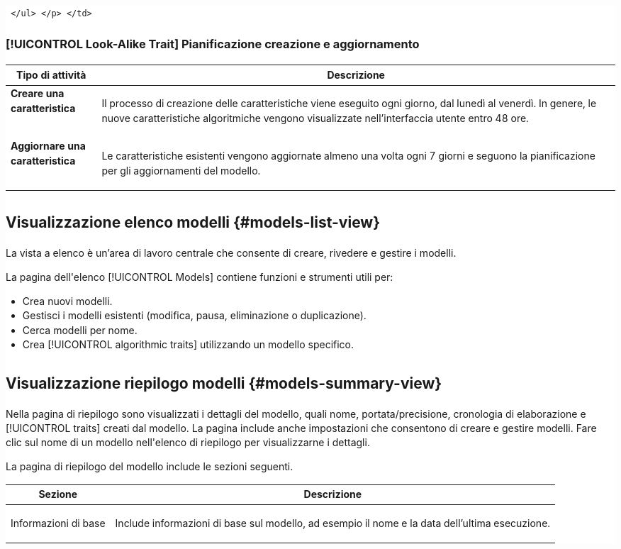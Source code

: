      </ul> </p> </td>
  </tr>
 </tbody>
</table>

### [!UICONTROL Look-Alike Trait] Pianificazione creazione e aggiornamento

<table id="table_92A908818C4F4F2287EA56C786CD0BBD"> 
 <thead> 
  <tr> 
   <th colname="col1" class="entry"> Tipo di attività </th> 
   <th colname="col2" class="entry"> Descrizione </th> 
  </tr> 
 </thead>
 <tbody> 
  <tr> 
   <td colname="col1"> <b>Creare una caratteristica</b> </td> 
   <td colname="col2"> <p>Il processo di creazione delle caratteristiche viene eseguito ogni giorno, dal lunedì al venerdì. In genere, le nuove caratteristiche algoritmiche vengono visualizzate nell’interfaccia utente entro 48 ore. </p> </td> 
  </tr> 
  <tr> 
   <td colname="col1"> <b>Aggiornare una caratteristica</b> </td> 
   <td colname="col2"> <p>Le caratteristiche esistenti vengono aggiornate almeno una volta ogni 7 giorni e seguono la pianificazione per gli aggiornamenti del modello. </p> </td> 
  </tr> 
 </tbody> 
</table>

## Visualizzazione elenco modelli {#models-list-view}

La vista a elenco è un’area di lavoro centrale che consente di creare, rivedere e gestire i modelli.

La pagina dell&#39;elenco [!UICONTROL Models] contiene funzioni e strumenti utili per:

* Crea nuovi modelli.
* Gestisci i modelli esistenti (modifica, pausa, eliminazione o duplicazione).
* Cerca modelli per nome.
* Crea [!UICONTROL algorithmic traits] utilizzando un modello specifico.

## Visualizzazione riepilogo modelli {#models-summary-view}

Nella pagina di riepilogo sono visualizzati i dettagli del modello, quali nome, portata/precisione, cronologia di elaborazione e [!UICONTROL traits] creati dal modello. La pagina include anche impostazioni che consentono di creare e gestire modelli. Fare clic sul nome di un modello nell&#39;elenco di riepilogo per visualizzarne i dettagli.

La pagina di riepilogo del modello include le sezioni seguenti.

<table id="table_14AE8B324115442589E3F993101F72EA"> 
 <thead> 
  <tr> 
   <th colname="col1" class="entry"> Sezione </th> 
   <th colname="col2" class="entry"> Descrizione </th> 
  </tr> 
 </thead>
 <tbody> 
  <tr>
   <td colname="col1"> <p> <span class="wintitle"> Informazioni di base</span> </p> </td>
   <td colname="col2"> <p>Include informazioni di base sul modello, ad esempio il nome e la data dell’ultima esecuzione. </p> </td>
  </tr> 
  <tr> 